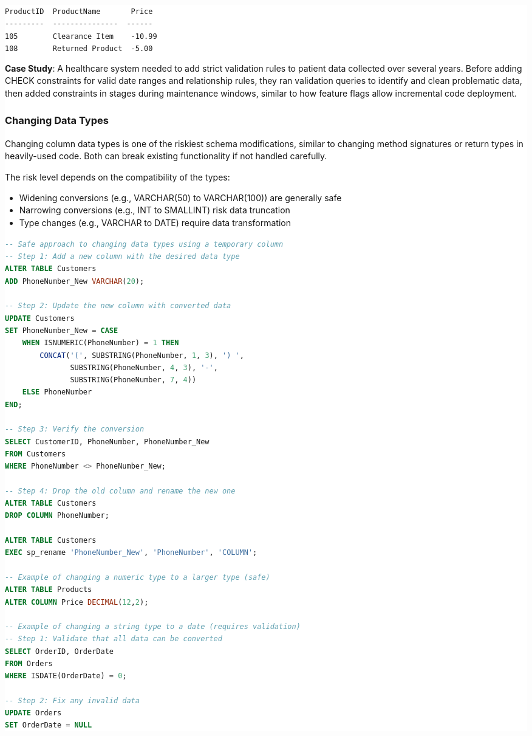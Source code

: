 ```sql
```
```console
ProductID  ProductName       Price
---------  ---------------  ------
105        Clearance Item    -10.99
108        Returned Product  -5.00
```

**Case Study**: A healthcare system needed to add strict validation rules to patient data collected over several years. Before adding CHECK constraints for valid date ranges and relationship rules, they ran validation queries to identify and clean problematic data, then added constraints in stages during maintenance windows, similar to how feature flags allow incremental code deployment.

### Changing Data Types

Changing column data types is one of the riskiest schema modifications, similar to changing method signatures or return types in heavily-used code. Both can break existing functionality if not handled carefully.

The risk level depends on the compatibility of the types:
- Widening conversions (e.g., VARCHAR(50) to VARCHAR(100)) are generally safe
- Narrowing conversions (e.g., INT to SMALLINT) risk data truncation
- Type changes (e.g., VARCHAR to DATE) require data transformation

```sql
-- Safe approach to changing data types using a temporary column
-- Step 1: Add a new column with the desired data type
ALTER TABLE Customers
ADD PhoneNumber_New VARCHAR(20);

-- Step 2: Update the new column with converted data
UPDATE Customers
SET PhoneNumber_New = CASE
    WHEN ISNUMERIC(PhoneNumber) = 1 THEN 
        CONCAT('(', SUBSTRING(PhoneNumber, 1, 3), ') ', 
               SUBSTRING(PhoneNumber, 4, 3), '-', 
               SUBSTRING(PhoneNumber, 7, 4))
    ELSE PhoneNumber
END;

-- Step 3: Verify the conversion
SELECT CustomerID, PhoneNumber, PhoneNumber_New
FROM Customers
WHERE PhoneNumber <> PhoneNumber_New;

-- Step 4: Drop the old column and rename the new one
ALTER TABLE Customers
DROP COLUMN PhoneNumber;

ALTER TABLE Customers
EXEC sp_rename 'PhoneNumber_New', 'PhoneNumber', 'COLUMN';

-- Example of changing a numeric type to a larger type (safe)
ALTER TABLE Products
ALTER COLUMN Price DECIMAL(12,2);

-- Example of changing a string type to a date (requires validation)
-- Step 1: Validate that all data can be converted
SELECT OrderID, OrderDate
FROM Orders
WHERE ISDATE(OrderDate) = 0;

-- Step 2: Fix any invalid data
UPDATE Orders
SET OrderDate = NULL
```